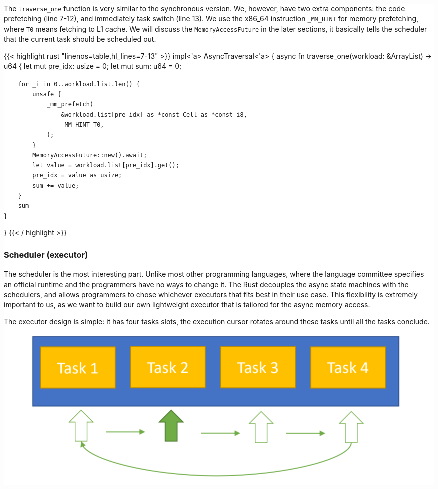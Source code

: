 The `traverse_one` function is very similar to the synchronous version.
We, however, have two extra components: the code prefetching (line 7-12), 
and immediately task switch (line 13).
We use the x86_64 instruction `_MM_HINT` for memory prefetching, where `T0` means fetching to L1 cache.
We will discuss the `MemoryAccessFuture` in the later sections, 
it basically tells the scheduler that the current task should be scheduled out. 

{{< highlight rust "linenos=table,hl_lines=7-13" >}}
impl<'a> AsyncTraversal<'a> {
    async fn traverse_one(workload: &ArrayList) -> u64 {
        let mut pre_idx: usize = 0;
        let mut sum: u64 = 0;

        for _i in 0..workload.list.len() {
            unsafe {
                _mm_prefetch(
                    &workload.list[pre_idx] as *const Cell as *const i8,
                    _MM_HINT_T0,
                );
            }
            MemoryAccessFuture::new().await;
            let value = workload.list[pre_idx].get();
            pre_idx = value as usize;
            sum += value;
        }
        sum
    }
}
{{< / highlight >}}

### Scheduler (executor)
The scheduler is the most interesting part.
Unlike most other programming languages, where the language committee specifies an official runtime 
and the programmers have no ways to change it.
The Rust decouples the async state machines with the schedulers, and allows programmers to chose whichever executors that fits best in their use case.
This flexibility is extremely important to us, as we want to build our own lightweight executor that is tailored for the async memory access.

The executor design is simple: it has four tasks slots, the execution cursor rotates around these tasks until all the tasks conclude.
![](/async/async-executor.png)


[^1]: Exploiting Coroutines to Attack the “Killer Nanoseconds”
[^2]: Asynchronous memory access chaining.